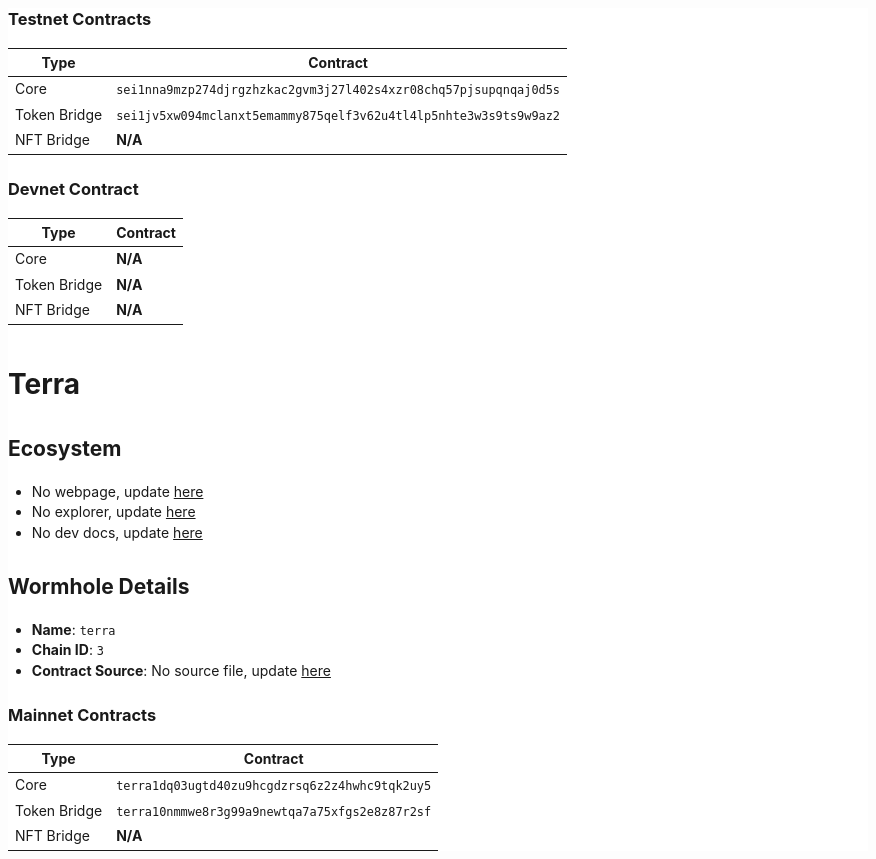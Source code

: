 ### Testnet Contracts

|Type|Contract|
|----|--------|
|Core|`sei1nna9mzp274djrgzhzkac2gvm3j27l402s4xzr08chq57pjsupqnqaj0d5s`|
|Token Bridge|`sei1jv5xw094mclanxt5emammy875qelf3v62u4tl4lp5nhte3w3s9ts9w9az2`|
|NFT Bridge|**N/A**|

### Devnet Contract

|Type|Contract|
|----|--------|
|Core|**N/A**|
|Token Bridge|**N/A**|
|NFT Bridge|**N/A**|
  





# Terra

## Ecosystem

- No webpage, update [here](https://github.com/wormhole-foundation/docs.wormhole.com/blob/main/scripts/src/chains/terra.json)
- No explorer, update [here](https://github.com/wormhole-foundation/docs.wormhole.com/blob/main/scripts/src/chains/terra.json)
- No dev docs, update [here](https://github.com/wormhole-foundation/docs.wormhole.com/blob/main/scripts/src/chains/terra.json)

## Wormhole Details

- **Name**: `terra`
- **Chain ID**: `3`
- **Contract Source**: No source file, update [here](https://github.com/wormhole-foundation/docs.wormhole.com/blob/main/scripts/src/chains/terra.json)







### Mainnet Contracts

|Type|Contract|
|----|--------|
|Core|`terra1dq03ugtd40zu9hcgdzrsq6z2z4hwhc9tqk2uy5`|
|Token Bridge|`terra10nmmwe8r3g99a9newtqa7a75xfgs2e8z87r2sf`|
|NFT Bridge|**N/A**|
